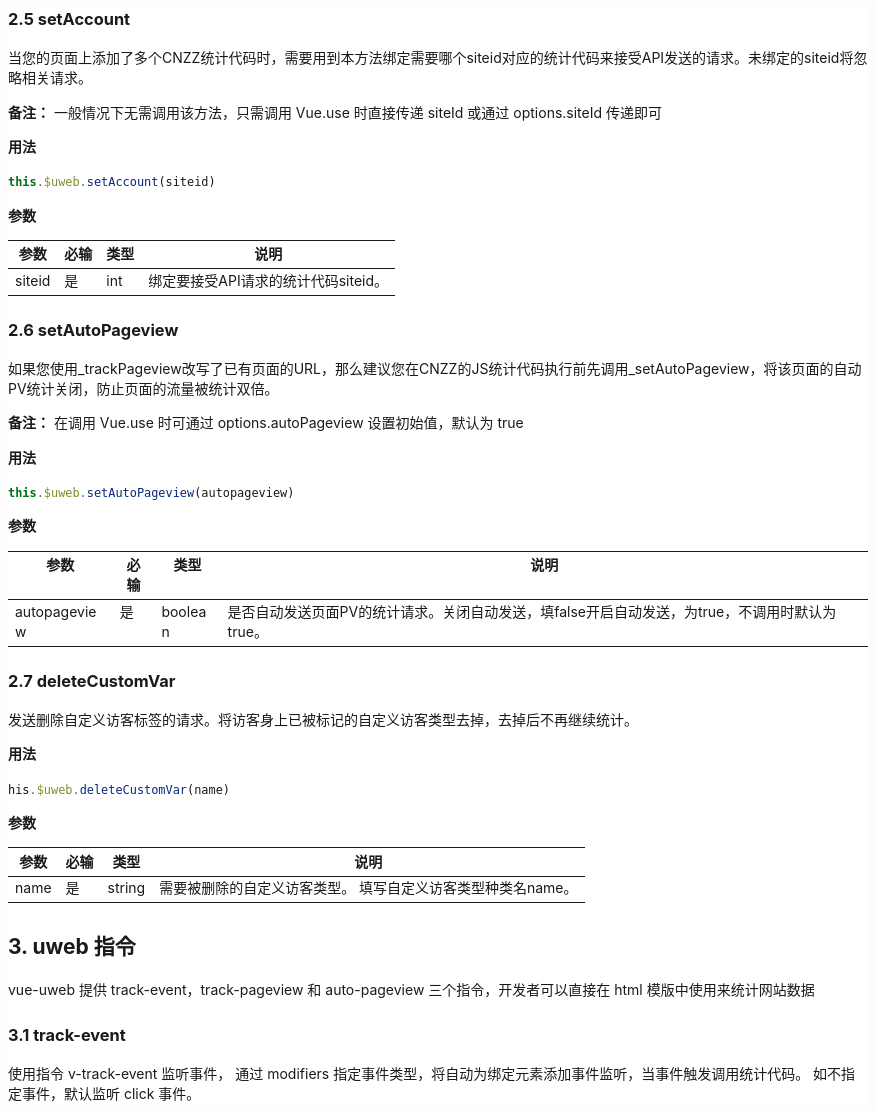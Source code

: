### 2.5 setAccount

当您的页面上添加了多个CNZZ统计代码时，需要用到本方法绑定需要哪个siteid对应的统计代码来接受API发送的请求。未绑定的siteid将忽略相关请求。

**备注：** 一般情况下无需调用该方法，只需调用 Vue.use 时直接传递 siteId 或通过 options.siteId 传递即可

**用法**
```javascript
this.$uweb.setAccount(siteid)
```

**参数**

| 参数 | 必输 | 类型 | 说明 |
|-----|------|-----|-----|
| siteid | 是 | int | 绑定要接受API请求的统计代码siteid。 |

### 2.6 setAutoPageview

如果您使用_trackPageview改写了已有页面的URL，那么建议您在CNZZ的JS统计代码执行前先调用_setAutoPageview，将该页面的自动PV统计关闭，防止页面的流量被统计双倍。

**备注：** 在调用 Vue.use 时可通过 options.autoPageview 设置初始值，默认为 true

**用法**
```javascript
this.$uweb.setAutoPageview(autopageview)
```

**参数**

| 参数 | 必输 | 类型 | 说明 |
|-----|------|-----|-----|
| autopageview | 是 | boolean | 是否自动发送页面PV的统计请求。关闭自动发送，填false开启自动发送，为true，不调用时默认为true。 |

### 2.7 deleteCustomVar ###

发送删除自定义访客标签的请求。将访客身上已被标记的自定义访客类型去掉，去掉后不再继续统计。

**用法**
```javascript
his.$uweb.deleteCustomVar(name)
```

**参数**

| 参数 | 必输 | 类型 | 说明 |
|-----|------|-----|-----|
| name | 是 | string | 需要被删除的自定义访客类型。 填写自定义访客类型种类名name。 |

## 3. uweb 指令

vue-uweb 提供 track-event，track-pageview 和 auto-pageview 三个指令，开发者可以直接在 html 模版中使用来统计网站数据

### 3.1 track-event

使用指令 v-track-event 监听事件， 通过 modifiers 指定事件类型，将自动为绑定元素添加事件监听，当事件触发调用统计代码。 如不指定事件，默认监听 click 事件。 
